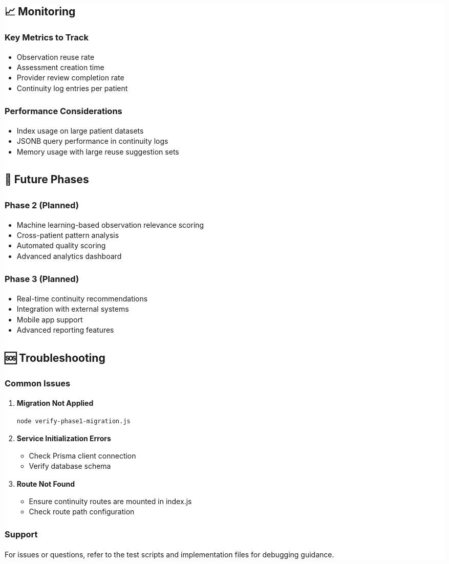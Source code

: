 ## 📈 Monitoring

### Key Metrics to Track
- Observation reuse rate
- Assessment creation time
- Provider review completion rate
- Continuity log entries per patient

### Performance Considerations
- Index usage on large patient datasets
- JSONB query performance in continuity logs
- Memory usage with large reuse suggestion sets

## 🔮 Future Phases

### Phase 2 (Planned)
- Machine learning-based observation relevance scoring
- Cross-patient pattern analysis
- Automated quality scoring
- Advanced analytics dashboard

### Phase 3 (Planned)
- Real-time continuity recommendations
- Integration with external systems
- Mobile app support
- Advanced reporting features

## 🆘 Troubleshooting

### Common Issues

1. **Migration Not Applied**
   ```bash
   node verify-phase1-migration.js
   ```

2. **Service Initialization Errors**
   - Check Prisma client connection
   - Verify database schema

3. **Route Not Found**
   - Ensure continuity routes are mounted in index.js
   - Check route path configuration

### Support
For issues or questions, refer to the test scripts and implementation files for debugging guidance.